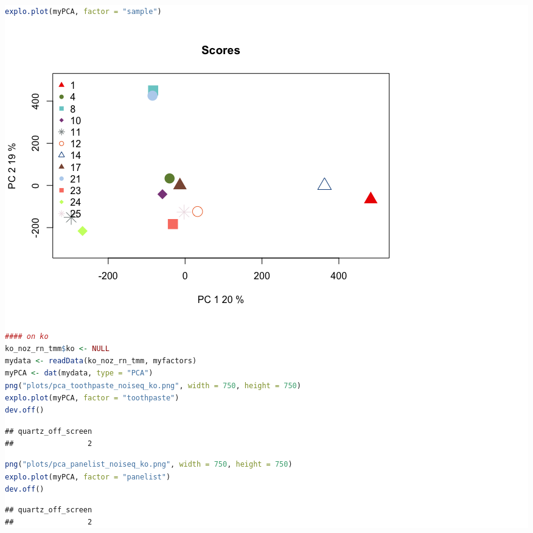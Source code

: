 ``` r
explo.plot(myPCA, factor = "sample")
```

![](index_files/figure-gfm/noiseq%20plots-18.png)

``` r
#### on ko
ko_noz_rn_tmm$ko <- NULL
mydata <- readData(ko_noz_rn_tmm, myfactors)
myPCA <- dat(mydata, type = "PCA")
png("plots/pca_toothpaste_noiseq_ko.png", width = 750, height = 750)
explo.plot(myPCA, factor = "toothpaste")
dev.off()
```

    ## quartz_off_screen 
    ##                 2

``` r
png("plots/pca_panelist_noiseq_ko.png", width = 750, height = 750)
explo.plot(myPCA, factor = "panelist")
dev.off()
```

    ## quartz_off_screen 
    ##                 2
